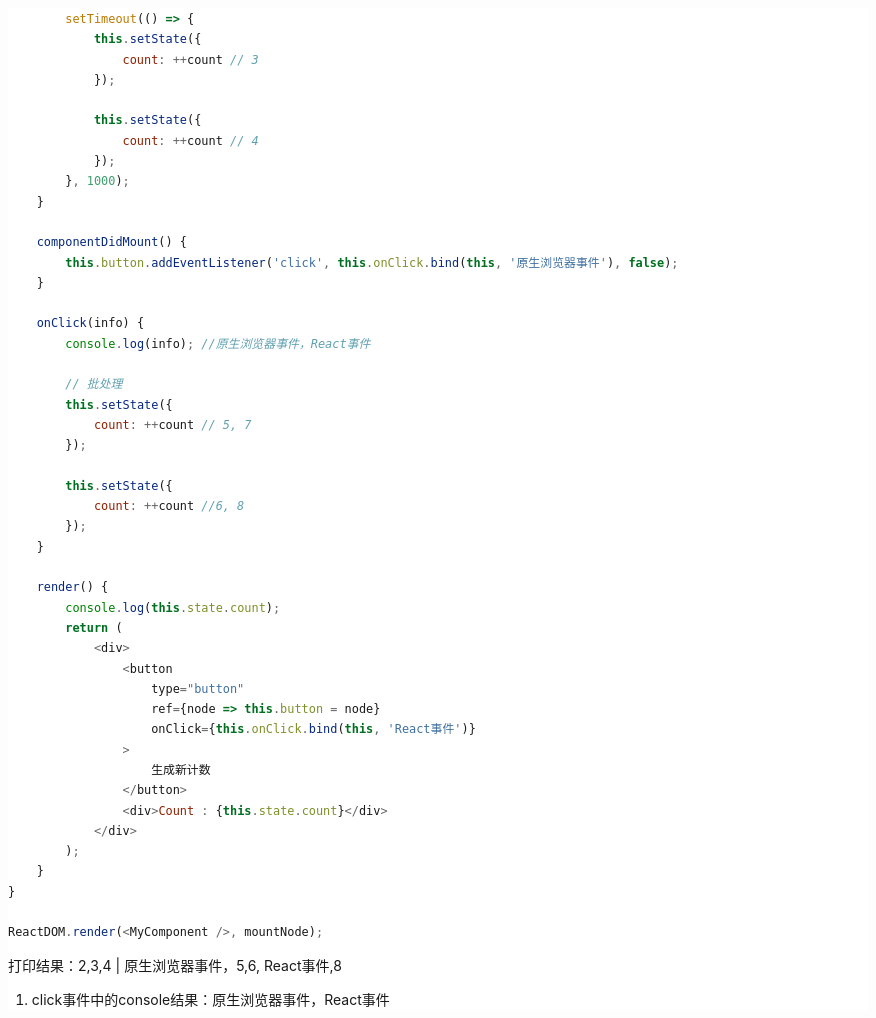```js
        setTimeout(() => {
            this.setState({
                count: ++count // 3
            });

            this.setState({
                count: ++count // 4
            });
        }, 1000);
    }

    componentDidMount() {
        this.button.addEventListener('click', this.onClick.bind(this, '原生浏览器事件'), false);
    }

    onClick(info) {
        console.log(info); //原生浏览器事件，React事件

        // 批处理
        this.setState({
            count: ++count // 5, 7
        });

        this.setState({
            count: ++count //6, 8
        });
    }

    render() {
        console.log(this.state.count);
        return (
            <div>
                <button
                    type="button"
                    ref={node => this.button = node}
                    onClick={this.onClick.bind(this, 'React事件')}
                >
                    生成新计数
                </button>
                <div>Count : {this.state.count}</div>
            </div>
        );
    }
}

ReactDOM.render(<MyComponent />, mountNode);
```

打印结果：2,3,4  | 原生浏览器事件，5,6, React事件,8


1. click事件中的console结果：原生浏览器事件，React事件
